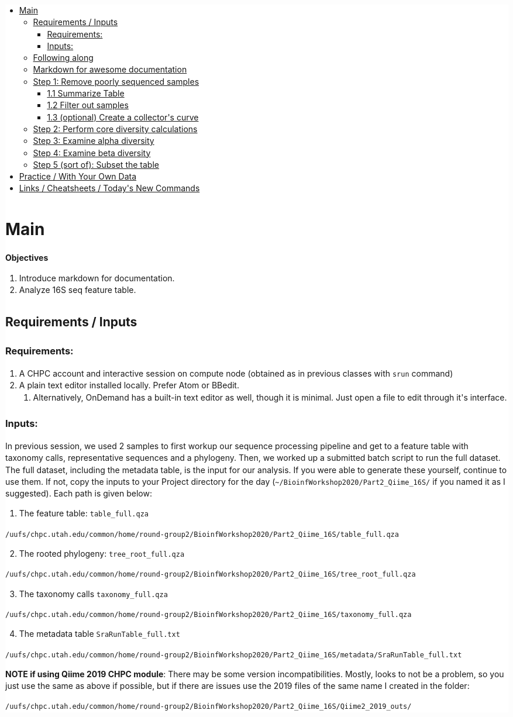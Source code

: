 

- [Main](#main)
  - [Requirements / Inputs](#requirements--inputs)
    - [Requirements:](#requirements)
    - [Inputs:](#inputs)
  - [Following along](#following-along)
  - [Markdown for awesome documentation](#markdown-for-awesome-documentation)
  - [Step 1: Remove poorly sequenced samples](#step-1-remove-poorly-sequenced-samples)
    - [1.1 Summarize Table](#11-summarize-table)
    - [1.2 Filter out samples](#12-filter-out-samples)
    - [1.3 (optional) Create a collector's curve](#13-optional-create-a-collectors-curve)
  - [Step 2: Perform core diversity calculations](#step-2-perform-core-diversity-calculations)
  - [Step 3: Examine alpha diversity](#step-3-examine-alpha-diversity)
  - [Step 4: Examine beta diversity](#step-4-examine-beta-diversity)
  - [Step 5 (sort of): Subset the table](#step-5-sort-of-subset-the-table)
- [Practice / With Your Own Data](#practice--with-your-own-data)
- [Links / Cheatsheets / Today's New Commands](#links--cheatsheets--todays-new-commands)



# Main
**Objectives**
1. Introduce markdown for documentation.
2. Analyze 16S seq feature table.

## Requirements / Inputs
### Requirements:
1. A CHPC account and interactive session on compute node (obtained as in previous classes with `srun` command)
2. A plain text editor installed locally. Prefer Atom or BBedit.
   1. Alternatively, OnDemand has a built-in text editor as well, though it is minimal. Just open a file to edit through it's interface.

### Inputs:
In previous session, we used 2 samples to first workup our sequence processing pipeline and get to a feature table with taxonomy calls, representative sequences and a phylogeny. Then, we worked up a submitted batch script to run the full dataset. The full dataset, including the metadata table, is the input for our analysis. If you were able to generate these yourself, continue to use them. If not, copy the inputs to your Project directory for the day (`~/BioinfWorkshop2020/Part2_Qiime_16S/` if you named it as I suggested). Each path is given below:
1. The feature table: `table_full.qza`
```bash
/uufs/chpc.utah.edu/common/home/round-group2/BioinfWorkshop2020/Part2_Qiime_16S/table_full.qza
```
2. The rooted phylogeny: `tree_root_full.qza`
```bash
/uufs/chpc.utah.edu/common/home/round-group2/BioinfWorkshop2020/Part2_Qiime_16S/tree_root_full.qza
```
3. The taxonomy calls `taxonomy_full.qza`
```bash
/uufs/chpc.utah.edu/common/home/round-group2/BioinfWorkshop2020/Part2_Qiime_16S/taxonomy_full.qza
```
4. The metadata table `SraRunTable_full.txt`
```bash
/uufs/chpc.utah.edu/common/home/round-group2/BioinfWorkshop2020/Part2_Qiime_16S/metadata/SraRunTable_full.txt
```
**NOTE if using Qiime 2019 CHPC module**: There may be some version incompatibilities. Mostly, looks to not be a problem, so you just use the same as above if possible, but if there are issues use the 2019 files of the same name I created in the folder:
```bash
/uufs/chpc.utah.edu/common/home/round-group2/BioinfWorkshop2020/Part2_Qiime_16S/Qiime2_2019_outs/
```
